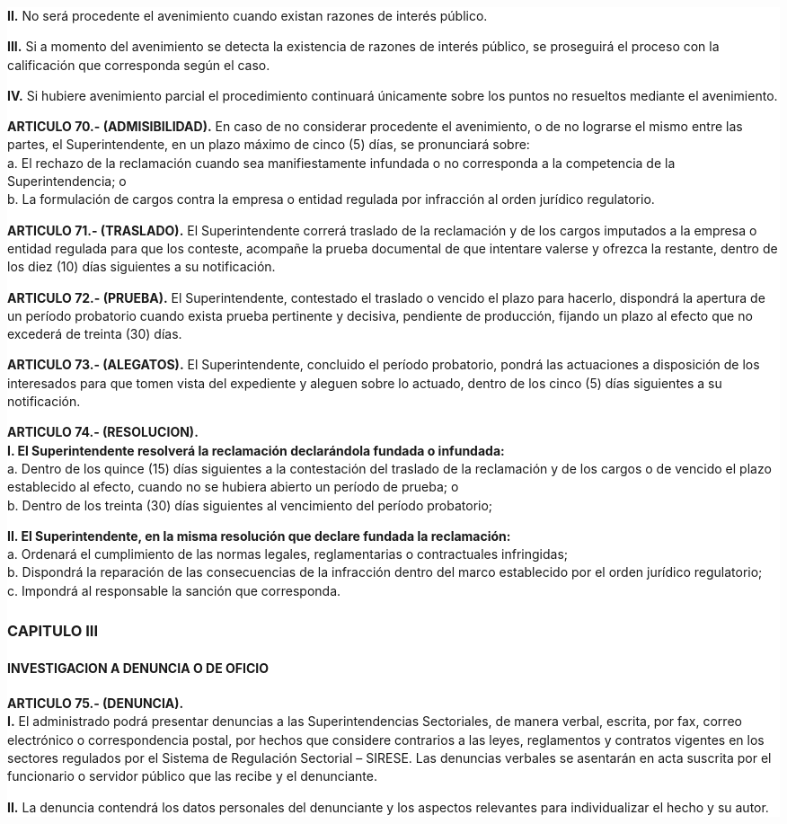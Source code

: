 **II.** No será procedente el avenimiento cuando existan razones de interés público.  

**III.** Si a momento del avenimiento se detecta la existencia de razones de interés público, se proseguirá el proceso con la calificación que corresponda según el caso.  

**IV.** Si hubiere avenimiento parcial el procedimiento continuará únicamente sobre los puntos no resueltos mediante el avenimiento.  

**ARTICULO 70.- (ADMISIBILIDAD).** En caso de no considerar procedente el avenimiento, o de no lograrse el mismo entre las partes, el Superintendente, en un plazo máximo de cinco (5) días, se pronunciará sobre:  
a. El rechazo de la reclamación cuando sea manifiestamente infundada o no corresponda a la competencia de la Superintendencia; o  
b. La formulación de cargos contra la empresa o entidad regulada por infracción al orden jurídico regulatorio.  

**ARTICULO 71.- (TRASLADO).** El Superintendente correrá traslado de la reclamación y de los cargos imputados a la empresa o entidad regulada para que los conteste, acompañe la prueba documental de que intentare valerse y ofrezca la restante, dentro de los diez (10) días siguientes a su notificación.  

**ARTICULO 72.- (PRUEBA).** El Superintendente, contestado el traslado o vencido el plazo para hacerlo, dispondrá la apertura de un período probatorio cuando exista prueba pertinente y decisiva, pendiente de producción, fijando un plazo al efecto que no excederá de treinta (30) días.  

**ARTICULO 73.- (ALEGATOS).** El Superintendente, concluido el período probatorio, pondrá las actuaciones a disposición de los interesados para que tomen vista del expediente y aleguen sobre lo actuado, dentro de los cinco (5) días siguientes a su notificación.  

**ARTICULO 74.- (RESOLUCION).**  
**I. El Superintendente resolverá la reclamación declarándola fundada o infundada:**  
a. Dentro de los quince (15) días siguientes a la contestación del traslado de la reclamación y de los cargos o de vencido el plazo establecido al efecto, cuando no se hubiera abierto un período de prueba; o  
b. Dentro de los treinta (30) días siguientes al vencimiento del período probatorio;  

**II. El Superintendente, en la misma resolución que declare fundada la reclamación:**  
a. Ordenará el cumplimiento de las normas legales, reglamentarias o contractuales infringidas;  
b. Dispondrá la reparación de las consecuencias de la infracción dentro del marco establecido por el orden jurídico regulatorio;  
c. Impondrá al responsable la sanción que corresponda.  

### CAPITULO III  
#### INVESTIGACION A DENUNCIA O DE OFICIO  

**ARTICULO 75.- (DENUNCIA).**  
**I.** El administrado podrá presentar denuncias a las Superintendencias Sectoriales, de manera verbal, escrita, por fax, correo electrónico o correspondencia postal, por hechos que considere contrarios a las leyes, reglamentos y contratos vigentes en los sectores regulados por el Sistema de Regulación Sectorial – SIRESE. Las denuncias verbales se asentarán en acta suscrita por el funcionario o servidor público que las recibe y el denunciante.  

**II.** La denuncia contendrá los datos personales del denunciante y los aspectos relevantes para individualizar el hecho y su autor.  
